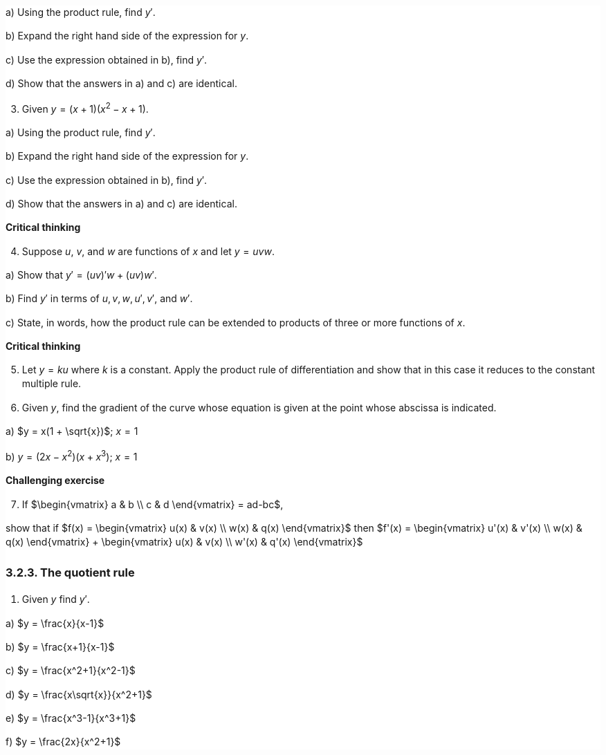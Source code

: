 a) Using the product rule, find $y'$.

b) Expand the right hand side of the expression for $y$.

c) Use the expression obtained in b), find $y'$.

d) Show that the answers in a) and c) are identical.

3. Given $y = (x+1)(x^2-x+1)$.

a) Using the product rule, find $y'$.

b) Expand the right hand side of the expression for $y$.

c) Use the expression obtained in b), find $y'$.

d) Show that the answers in a) and c) are identical.

**Critical thinking**

4. Suppose $u$, $v$, and $w$ are functions of $x$ and let $y=uvw$.

a) Show that $y' = (uv)'w + (uv)w'$.

b) Find $y'$ in terms of $u, v, w, u', v'$, and $w'$.

c) State, in words, how the product rule can be extended to products of three or more functions of $x$.

**Critical thinking**

5. Let $y = ku$ where $k$ is a constant. Apply the product rule of differentiation and show that in this case it reduces to the constant multiple rule.

6. Given $y$, find the gradient of the curve whose equation is given at the point whose abscissa is indicated.

a) $y = x(1 + \sqrt{x})$; $x=1$

b) $y = (2x - x^2)(x + x^3)$; $x=1$

**Challenging exercise**

7. If $\begin{vmatrix} a & b \\ c & d \end{vmatrix} = ad-bc$,

show that if $f(x) = \begin{vmatrix} u(x) & v(x) \\ w(x) & q(x) \end{vmatrix}$ then $f'(x) = \begin{vmatrix} u'(x) & v'(x) \\ w(x) & q(x) \end{vmatrix} + \begin{vmatrix} u(x) & v(x) \\ w'(x) & q'(x) \end{vmatrix}$

### 3.2.3. The quotient rule
1. Given $y$ find $y'$.

a) $y = \frac{x}{x-1}$

b) $y = \frac{x+1}{x-1}$

c) $y = \frac{x^2+1}{x^2-1}$

d) $y = \frac{x\sqrt{x}}{x^2+1}$

e) $y = \frac{x^3-1}{x^3+1}$

f) $y = \frac{2x}{x^2+1}$
